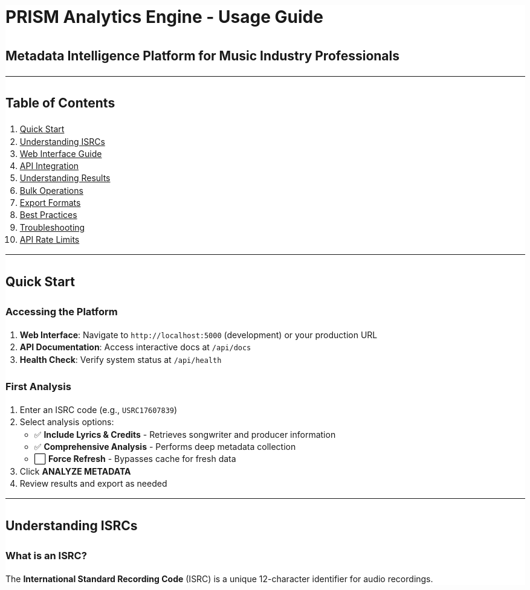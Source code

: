 # PRISM Analytics Engine - Usage Guide

## Metadata Intelligence Platform for Music Industry Professionals

---

## Table of Contents

1. [Quick Start](#quick-start)
2. [Understanding ISRCs](#understanding-isrcs)
3. [Web Interface Guide](#web-interface-guide)
4. [API Integration](#api-integration)
5. [Understanding Results](#understanding-results)
6. [Bulk Operations](#bulk-operations)
7. [Export Formats](#export-formats)
8. [Best Practices](#best-practices)
9. [Troubleshooting](#troubleshooting)
10. [API Rate Limits](#api-rate-limits)

---

## Quick Start

### Accessing the Platform

1. **Web Interface**: Navigate to `http://localhost:5000` (development) or your production URL
2. **API Documentation**: Access interactive docs at `/api/docs`
3. **Health Check**: Verify system status at `/api/health`

### First Analysis

1. Enter an ISRC code (e.g., `USRC17607839`)
2. Select analysis options:
   - ✅ **Include Lyrics & Credits** - Retrieves songwriter and producer information
   - ✅ **Comprehensive Analysis** - Performs deep metadata collection
   - ⬜ **Force Refresh** - Bypasses cache for fresh data
3. Click **ANALYZE METADATA**
4. Review results and export as needed

---

## Understanding ISRCs

### What is an ISRC?

The **International Standard Recording Code** (ISRC) is a unique 12-character identifier for audio recordings.

